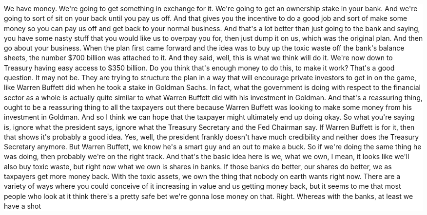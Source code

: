 We have money.
We're going to get something in exchange for it.
We're going to get an ownership stake in your bank.
And we're going to sort of sit on your back
until you pay us off.
And that gives you the incentive
to do a good job and sort of make some money
so you can pay us off and get back to your normal business.
And that's a lot better than just going to the bank
and saying, you have some nasty stuff
that you would like us to overpay you for,
then just dump it on us, which was the original plan.
And then go about your business.
When the plan first came forward
and the idea was to buy up the toxic waste
off the bank's balance sheets,
the number $700 billion was attached to it.
And they said, well, this is what we think will do it.
We're now down to Treasury having easy access to $350 billion.
Do you think that's enough money to do this, to make it work?
That's a good question. It may not be.
They are trying to structure the plan
in a way that will encourage private investors
to get in on the game, like Warren Buffett did
when he took a stake in Goldman Sachs.
In fact, what the government is doing
with respect to the financial sector as a whole
is actually quite similar to what Warren Buffett did
with his investment in Goldman.
And that's a reassuring thing,
ought to be a reassuring thing
to all the taxpayers out there
because Warren Buffett was looking to make some money
from his investment in Goldman.
And so I think we can hope that the taxpayer
might ultimately end up doing okay.
So what you're saying is,
ignore what the president says,
ignore what the Treasury Secretary
and the Fed Chairman say.
If Warren Buffett is for it,
then that shows it's probably a good idea.
Yes, well, the president frankly
doesn't have much credibility
and neither does the Treasury Secretary anymore.
But Warren Buffett, we know he's a smart guy
and an out to make a buck.
So if we're doing the same thing he was doing,
then probably we're on the right track.
And that's the basic idea here is we, what we own,
I mean, it looks like we'll also buy toxic waste,
but right now what we own is shares in banks.
If those banks do better, our shares do better,
we as taxpayers get more money back.
With the toxic assets,
we own the thing that nobody on earth wants right now.
There are a variety of ways
where you could conceive of it increasing in value
and us getting money back,
but it seems to me that most people who look at it
think there's a pretty safe bet
we're gonna lose money on that.
Right.
Whereas with the banks, at least we have a shot